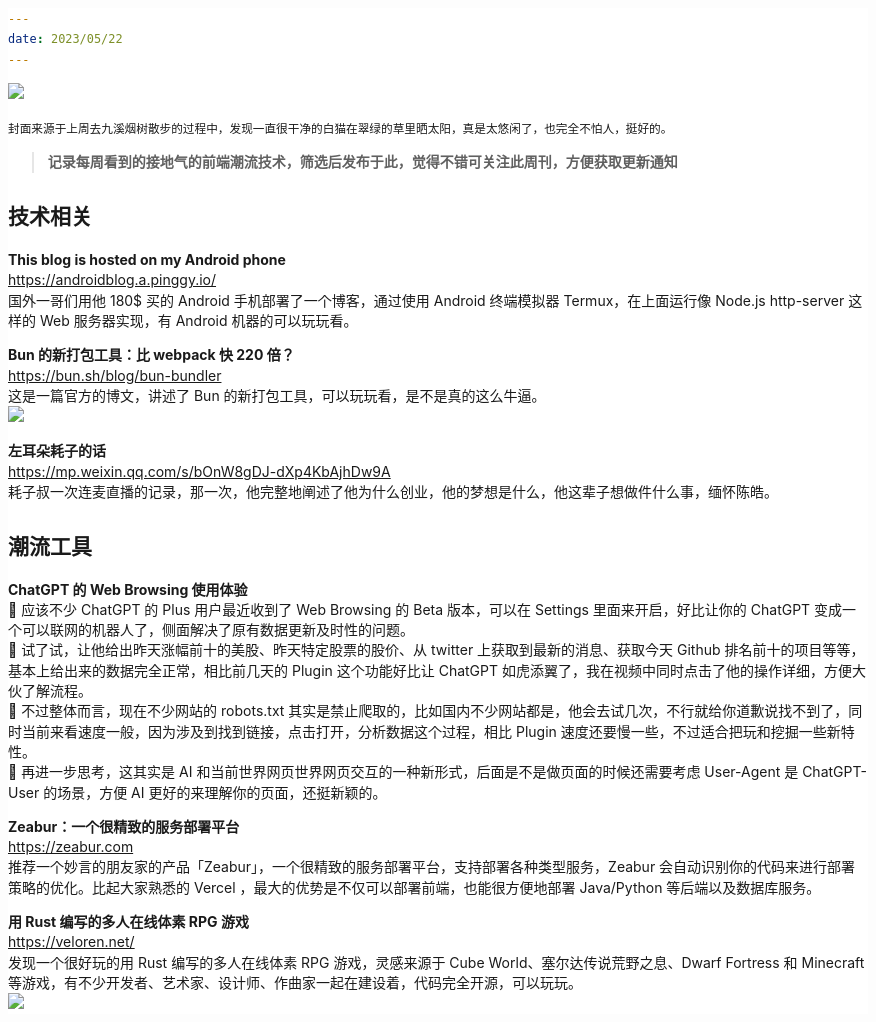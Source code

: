 ```yaml
---
date: 2023/05/22
---
```


<img src="https://gw.alipayobjects.com/zos/k/q3/129.jpg" width="800" />

<small>封面来源于上周去九溪烟树散步的过程中，发现一直很干净的白猫在翠绿的草里晒太阳，真是太悠闲了，也完全不怕人，挺好的。</small>

> **记录每周看到的接地气的前端潮流技术，筛选后发布于此，觉得不错可关注此周刊，方便获取更新通知**

## 技术相关

**This blog is hosted on my Android phone**  
<https://androidblog.a.pinggy.io/>  
国外一哥们用他 180\$ 买的 Android 手机部署了一个博客，通过使用 Android 终端模拟器 Termux，在上面运行像 Node.js http-server 这样的 Web 服务器实现，有 Android 机器的可以玩玩看。

**Bun 的新打包工具：比 webpack 快 220 倍？**  
<https://bun.sh/blog/bun-bundler>  
这是一篇官方的博文，讲述了 Bun 的新打包工具，可以玩玩看，是不是真的这么牛逼。  
<img src="https://gw.alipayobjects.com/zos/k/ff/raUf9a.jpg" width="800" />

**左耳朵耗子的话**  
<https://mp.weixin.qq.com/s/bOnW8gDJ-dXp4KbAjhDw9A>  
耗子叔一次连麦直播的记录，那一次，他完整地阐述了他为什么创业，他的梦想是什么，他这辈子想做件什么事，缅怀陈皓。

## 潮流工具

**ChatGPT 的 Web Browsing 使用体验**  
🎉 应该不少 ChatGPT 的 Plus 用户最近收到了 Web Browsing 的 Beta 版本，可以在 Settings 里面来开启，好比让你的 ChatGPT 变成一个可以联网的机器人了，侧面解决了原有数据更新及时性的问题。  
🔮 试了试，让他给出昨天涨幅前十的美股、昨天特定股票的股价、从 twitter 上获取到最新的消息、获取今天 Github 排名前十的项目等等，基本上给出来的数据完全正常，相比前几天的 Plugin 这个功能好比让 ChatGPT 如虎添翼了，我在视频中同时点击了他的操作详细，方便大伙了解流程。  
🧐 不过整体而言，现在不少网站的 robots.txt 其实是禁止爬取的，比如国内不少网站都是，他会去试几次，不行就给你道歉说找不到了，同时当前来看速度一般，因为涉及到找到链接，点击打开，分析数据这个过程，相比 Plugin 速度还要慢一些，不过适合把玩和挖掘一些新特性。  
🤖 再进一步思考，这其实是 AI 和当前世界网页世界网页交互的一种新形式，后面是不是做页面的时候还需要考虑 User-Agent 是 ChatGPT-User 的场景，方便 AI 更好的来理解你的页面，还挺新颖的。  
<a href="https://gw.alipayobjects.com/os/k/u9aktk/webplugin.mp4" target="_blank"><video width="800px" controls autoplay preload loop muted><source src="https://gw.alipayobjects.com/os/k/u9aktk/webplugin.mp4" type="video/mp4"></video></a>

**Zeabur：一个很精致的服务部署平台**  
<https://zeabur.com>  
推荐一个妙言的朋友家的产品「Zeabur」，一个很精致的服务部署平台，支持部署各种类型服务，Zeabur 会自动识别你的代码来进行部署策略的优化。比起大家熟悉的 Vercel ，最大的优势是不仅可以部署前端，也能很方便地部署 Java/Python 等后端以及数据库服务。  
<a href="https://gw.alipayobjects.com/os/k/03bxdn/1.mp4" target="_blank"><video width="800px" controls autoplay preload loop muted><source src="https://gw.alipayobjects.com/os/k/03bxdn/1.mp4" type="video/mp4"></video></a>

**用 Rust 编写的多人在线体素 RPG 游戏**  
<https://veloren.net/>  
发现一个很好玩的用 Rust 编写的多人在线体素 RPG 游戏，灵感来源于 Cube World、塞尔达传说荒野之息、Dwarf Fortress 和 Minecraft 等游戏，有不少开发者、艺术家、设计师、作曲家一起在建设着，代码完全开源，可以玩玩。  
<img src="https://gw.alipayobjects.com/zos/k/n3/SCR-20230513-czz.png" width="800" />
